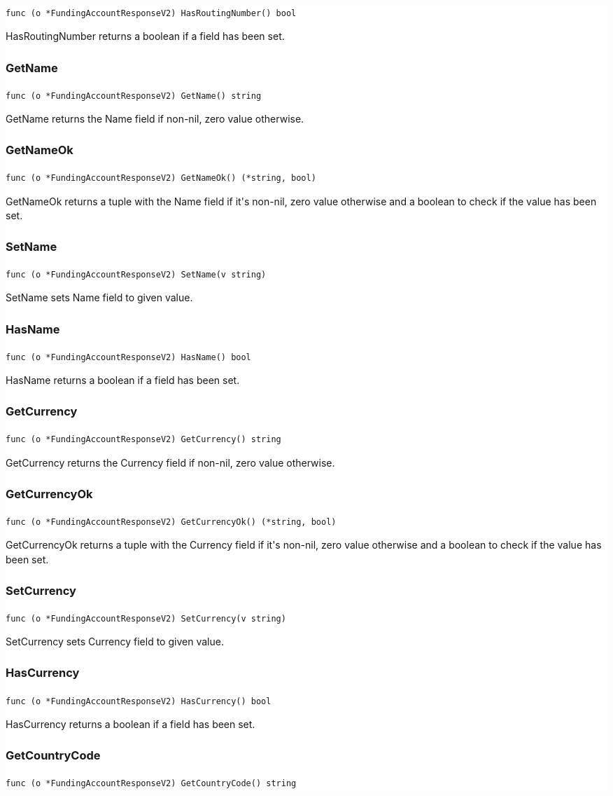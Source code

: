 `func (o *FundingAccountResponseV2) HasRoutingNumber() bool`

HasRoutingNumber returns a boolean if a field has been set.

### GetName

`func (o *FundingAccountResponseV2) GetName() string`

GetName returns the Name field if non-nil, zero value otherwise.

### GetNameOk

`func (o *FundingAccountResponseV2) GetNameOk() (*string, bool)`

GetNameOk returns a tuple with the Name field if it's non-nil, zero value otherwise
and a boolean to check if the value has been set.

### SetName

`func (o *FundingAccountResponseV2) SetName(v string)`

SetName sets Name field to given value.

### HasName

`func (o *FundingAccountResponseV2) HasName() bool`

HasName returns a boolean if a field has been set.

### GetCurrency

`func (o *FundingAccountResponseV2) GetCurrency() string`

GetCurrency returns the Currency field if non-nil, zero value otherwise.

### GetCurrencyOk

`func (o *FundingAccountResponseV2) GetCurrencyOk() (*string, bool)`

GetCurrencyOk returns a tuple with the Currency field if it's non-nil, zero value otherwise
and a boolean to check if the value has been set.

### SetCurrency

`func (o *FundingAccountResponseV2) SetCurrency(v string)`

SetCurrency sets Currency field to given value.

### HasCurrency

`func (o *FundingAccountResponseV2) HasCurrency() bool`

HasCurrency returns a boolean if a field has been set.

### GetCountryCode

`func (o *FundingAccountResponseV2) GetCountryCode() string`
